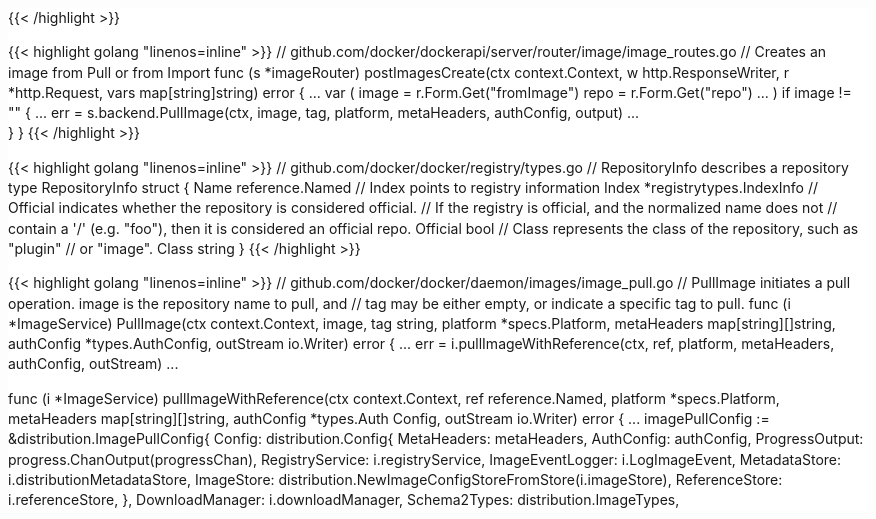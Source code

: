 {{< /highlight >}}

{{< highlight golang "linenos=inline" >}}
// github.com/docker/dockerapi/server/router/image/image_routes.go 
// Creates an image from Pull or from Import
func (s *imageRouter) postImagesCreate(ctx context.Context, w http.ResponseWriter, r *http.Request, vars map[string]string) error {
    ...
    var (
       image    = r.Form.Get("fromImage")
       repo     = r.Form.Get("repo")
       ...
    )
    if image != "" { 
        ...
        err = s.backend.PullImage(ctx, image, tag, platform, metaHeaders, authConfig, output)
        ...       
    }
}
{{< /highlight >}}

{{< highlight golang "linenos=inline" >}}
// github.com/docker/docker/registry/types.go
// RepositoryInfo describes a repository
type RepositoryInfo struct {
    Name reference.Named
    // Index points to registry information
    Index *registrytypes.IndexInfo
    // Official indicates whether the repository is considered official.
    // If the registry is official, and the normalized name does not
    // contain a '/' (e.g. "foo"), then it is considered an official repo.
    Official bool
    // Class represents the class of the repository, such as "plugin"
    // or "image".
    Class string
}
{{< /highlight >}}

{{< highlight golang "linenos=inline" >}}
// github.com/docker/docker/daemon/images/image_pull.go
 // PullImage initiates a pull operation. image is the repository name to pull, and
 // tag may be either empty, or indicate a specific tag to pull.
 func (i *ImageService) PullImage(ctx context.Context, image, tag string, platform *specs.Platform, metaHeaders map[string][]string, authConfig *types.AuthConfig, outStream io.Writer) error {
     ...
     err = i.pullImageWithReference(ctx, ref, platform, metaHeaders, authConfig, outStream)
     ...

func (i *ImageService) pullImageWithReference(ctx context.Context, ref reference.Named, platform *specs.Platform, metaHeaders map[string][]string, authConfig *types.Auth    Config, outStream io.Writer) error {
    ...
    imagePullConfig := &distribution.ImagePullConfig{
        Config: distribution.Config{
            MetaHeaders:      metaHeaders,
            AuthConfig:       authConfig,
            ProgressOutput:   progress.ChanOutput(progressChan),
            RegistryService:  i.registryService,
            ImageEventLogger: i.LogImageEvent,
            MetadataStore:    i.distributionMetadataStore,
            ImageStore:       distribution.NewImageConfigStoreFromStore(i.imageStore),
            ReferenceStore:   i.referenceStore,
        },
        DownloadManager: i.downloadManager,
        Schema2Types:    distribution.ImageTypes,